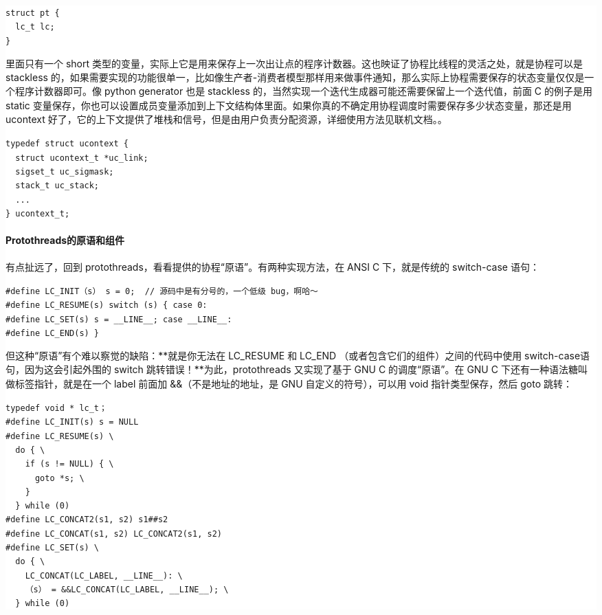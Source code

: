 ```
struct pt {
  lc_t lc;
}
```

里面只有一个 short 类型的变量，实际上它是用来保存上一次出让点的程序计数器。这也映证了协程比线程的灵活之处，就是协程可以是 stackless 的，如果需要实现的功能很单一，比如像生产者-消费者模型那样用来做事件通知，那么实际上协程需要保存的状态变量仅仅是一个程序计数器即可。像 python generator 也是 stackless 的，当然实现一个迭代生成器可能还需要保留上一个迭代值，前面 C 的例子是用 static 变量保存，你也可以设置成员变量添加到上下文结构体里面。如果你真的不确定用协程调度时需要保存多少状态变量，那还是用 ucontext 好了，它的上下文提供了堆栈和信号，但是由用户负责分配资源，详细使用方法见联机文档。。



```
typedef struct ucontext {
  struct ucontext_t *uc_link;
  sigset_t uc_sigmask;
  stack_t uc_stack;
  ...
} ucontext_t;
```

#### Protothreads的原语和组件


有点扯远了，回到 protothreads，看看提供的协程“原语”。有两种实现方法，在 ANSI C 下，就是传统的 switch-case 语句：



```
#define LC_INIT（s） s = 0;  // 源码中是有分号的，一个低级 bug，啊哈～
#define LC_RESUME(s) switch (s) { case 0:
#define LC_SET(s) s = __LINE__; case __LINE__:
#define LC_END(s) }

```

但这种“原语”有个难以察觉的缺陷：**就是你无法在 LC\_RESUME 和 LC\_END （或者包含它们的组件）之间的代码中使用 switch-case语句，因为这会引起外围的 switch 跳转错误！**为此，protothreads 又实现了基于 GNU C 的调度“原语”。在 GNU C 下还有一种语法糖叫做标签指针，就是在一个 label 前面加 &&（不是地址的地址，是 GNU 自定义的符号），可以用 void 指针类型保存，然后 goto 跳转：



```
typedef void * lc_t；
#define LC_INIT(s) s = NULL
#define LC_RESUME(s) \
  do { \
    if (s != NULL) { \
      goto *s; \
    }
  } while (0)
#define LC_CONCAT2(s1, s2) s1##s2
#define LC_CONCAT(s1, s2) LC_CONCAT2(s1, s2)
#define LC_SET(s) \
  do { \
    LC_CONCAT(LC_LABEL, __LINE__): \
    （s） = &&LC_CONCAT(LC_LABEL, __LINE__); \
  } while (0)
```
